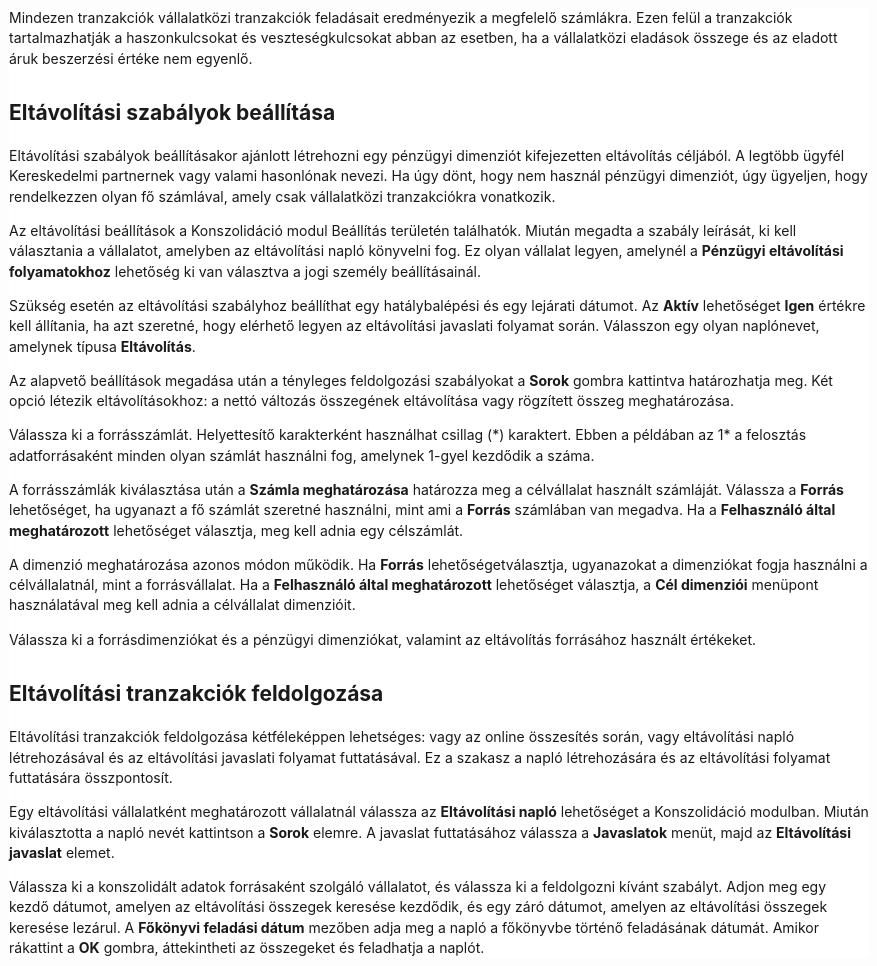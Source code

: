 Mindezen tranzakciók vállalatközi tranzakciók feladásait eredményezik a megfelelő számlákra. Ezen felül a tranzakciók tartalmazhatják a haszonkulcsokat és veszteségkulcsokat abban az esetben, ha a vállalatközi eladások összege és az eladott áruk beszerzési értéke nem egyenlő.

## <a name="set-up-elimination-rules"></a>Eltávolítási szabályok beállítása
Eltávolítási szabályok beállításakor ajánlott létrehozni egy pénzügyi dimenziót kifejezetten eltávolítás céljából. A legtöbb ügyfél Kereskedelmi partnernek vagy valami hasonlónak nevezi. Ha úgy dönt, hogy nem használ pénzügyi dimenziót, úgy ügyeljen, hogy rendelkezzen olyan fő számlával, amely csak vállalatközi tranzakciókra vonatkozik. 

Az eltávolítási beállítások a Konszolidáció modul Beállítás területén találhatók. Miután megadta a szabály leírását, ki kell választania a vállalatot, amelyben az eltávolítási napló könyvelni fog. Ez olyan vállalat legyen, amelynél a **Pénzügyi eltávolítási folyamatokhoz** lehetőség ki van választva a jogi személy beállításainál. 

Szükség esetén az eltávolítási szabályhoz beállíthat egy hatálybalépési és egy lejárati dátumot. Az **Aktív** lehetőséget **Igen** értékre kell állítania, ha azt szeretné, hogy elérhető legyen az eltávolítási javaslati folyamat során. Válasszon egy olyan naplónevet, amelynek típusa **Eltávolítás**.

Az alapvető beállítások megadása után a tényleges feldolgozási szabályokat a **Sorok** gombra kattintva határozhatja meg. Két opció létezik eltávolításokhoz: a nettó változás összegének eltávolítása vagy rögzített összeg meghatározása. 

Válassza ki a forrásszámlát. Helyettesítő karakterként használhat csillag (\*) karaktert. Ebben a példában az 1\* a felosztás adatforrásaként minden olyan számlát használni fog, amelynek 1-gyel kezdődik a száma. 

A forrásszámlák kiválasztása után a **Számla meghatározása** határozza meg a célvállalat használt számláját. Válassza a **Forrás** lehetőséget, ha ugyanazt a fő számlát szeretné használni, mint ami a **Forrás** számlában van megadva. Ha a **Felhasználó által meghatározott** lehetőséget választja, meg kell adnia egy célszámlát. 

A dimenzió meghatározása azonos módon működik. Ha **Forrás** lehetőségetválasztja, ugyanazokat a dimenziókat fogja használni a célvállalatnál, mint a forrásvállalat. Ha a **Felhasználó által meghatározott** lehetőséget választja, a **Cél dimenziói** menüpont használatával meg kell adnia a célvállalat dimenzióit. 

Válassza ki a forrásdimenziókat és a pénzügyi dimenziókat, valamint az eltávolítás forrásához használt értékeket.

## <a name="process-elimination-transactions"></a>Eltávolítási tranzakciók feldolgozása
Eltávolítási tranzakciók feldolgozása kétféleképpen lehetséges: vagy az online összesítés során, vagy eltávolítási napló létrehozásával és az eltávolítási javaslati folyamat futtatásával. Ez a szakasz a napló létrehozására és az eltávolítási folyamat futtatására összpontosít. 

Egy eltávolítási vállalatként meghatározott vállalatnál válassza az **Eltávolítási napló** lehetőséget a Konszolidáció modulban. Miután kiválasztotta a napló nevét kattintson a **Sorok** elemre. A javaslat futtatásához válassza a **Javaslatok** menüt, majd az **Eltávolítási javaslat** elemet.

Válassza ki a konszolidált adatok forrásaként szolgáló vállalatot, és válassza ki a feldolgozni kívánt szabályt. Adjon meg egy kezdő dátumot, amelyen az eltávolítási összegek keresése kezdődik, és egy záró dátumot, amelyen az eltávolítási összegek keresése lezárul. A **Főkönyvi feladási dátum** mezőben adja meg a napló a főkönyvbe történő feladásának dátumát. Amikor rákattint a **OK** gombra, áttekintheti az összegeket és feladhatja a naplót.



